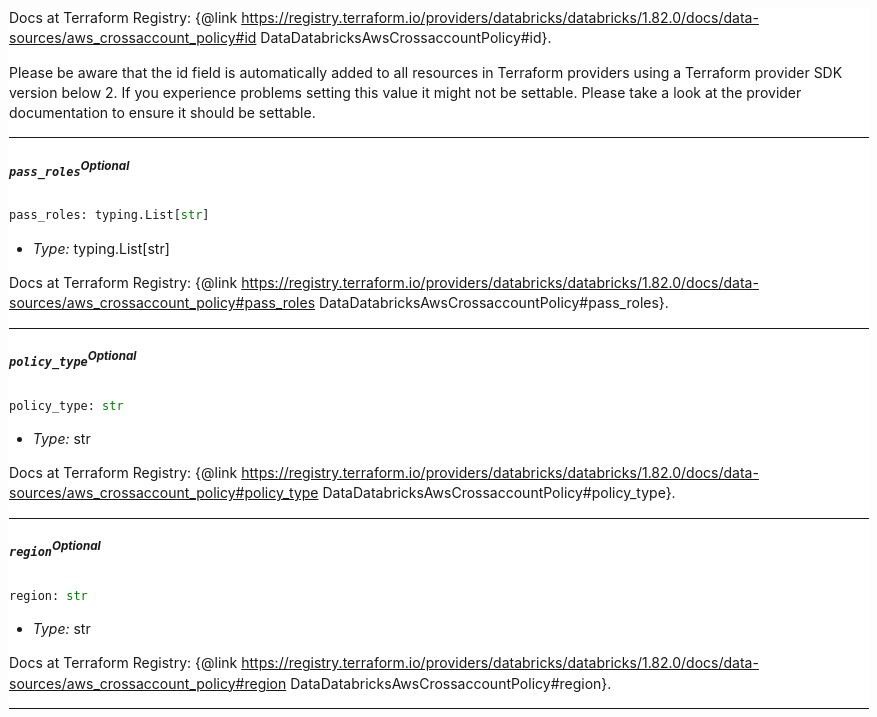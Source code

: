 Docs at Terraform Registry: {@link https://registry.terraform.io/providers/databricks/databricks/1.82.0/docs/data-sources/aws_crossaccount_policy#id DataDatabricksAwsCrossaccountPolicy#id}.

Please be aware that the id field is automatically added to all resources in Terraform providers using a Terraform provider SDK version below 2.
If you experience problems setting this value it might not be settable. Please take a look at the provider documentation to ensure it should be settable.

---

##### `pass_roles`<sup>Optional</sup> <a name="pass_roles" id="@cdktf/provider-databricks.dataDatabricksAwsCrossaccountPolicy.DataDatabricksAwsCrossaccountPolicyConfig.property.passRoles"></a>

```python
pass_roles: typing.List[str]
```

- *Type:* typing.List[str]

Docs at Terraform Registry: {@link https://registry.terraform.io/providers/databricks/databricks/1.82.0/docs/data-sources/aws_crossaccount_policy#pass_roles DataDatabricksAwsCrossaccountPolicy#pass_roles}.

---

##### `policy_type`<sup>Optional</sup> <a name="policy_type" id="@cdktf/provider-databricks.dataDatabricksAwsCrossaccountPolicy.DataDatabricksAwsCrossaccountPolicyConfig.property.policyType"></a>

```python
policy_type: str
```

- *Type:* str

Docs at Terraform Registry: {@link https://registry.terraform.io/providers/databricks/databricks/1.82.0/docs/data-sources/aws_crossaccount_policy#policy_type DataDatabricksAwsCrossaccountPolicy#policy_type}.

---

##### `region`<sup>Optional</sup> <a name="region" id="@cdktf/provider-databricks.dataDatabricksAwsCrossaccountPolicy.DataDatabricksAwsCrossaccountPolicyConfig.property.region"></a>

```python
region: str
```

- *Type:* str

Docs at Terraform Registry: {@link https://registry.terraform.io/providers/databricks/databricks/1.82.0/docs/data-sources/aws_crossaccount_policy#region DataDatabricksAwsCrossaccountPolicy#region}.

---